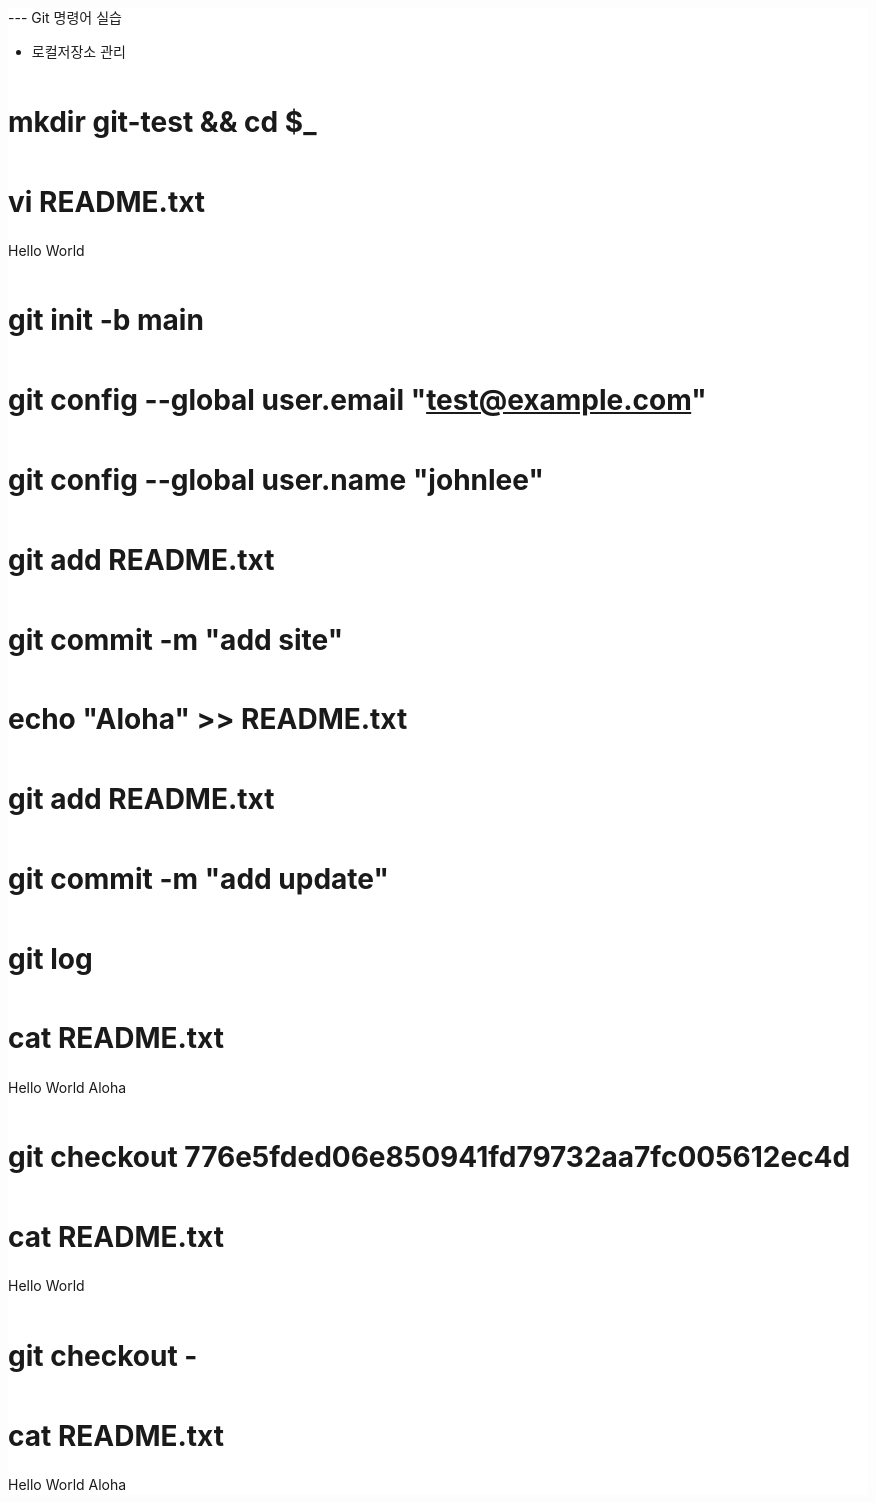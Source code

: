--- Git 명령어 실습
- 로컬저장소 관리
# mkdir git-test && cd $_
# vi README.txt
Hello World
# git init -b main
# git config --global user.email "test@example.com"
# git config --global user.name "johnlee"
# git add README.txt
# git commit -m "add site"
# echo "Aloha" >> README.txt
# git add README.txt
# git commit -m "add update"
# git log
# cat README.txt
Hello World
Aloha

# git checkout 776e5fded06e850941fd79732aa7fc005612ec4d
# cat README.txt
Hello World

# git checkout -
# cat README.txt
Hello World
Aloha
